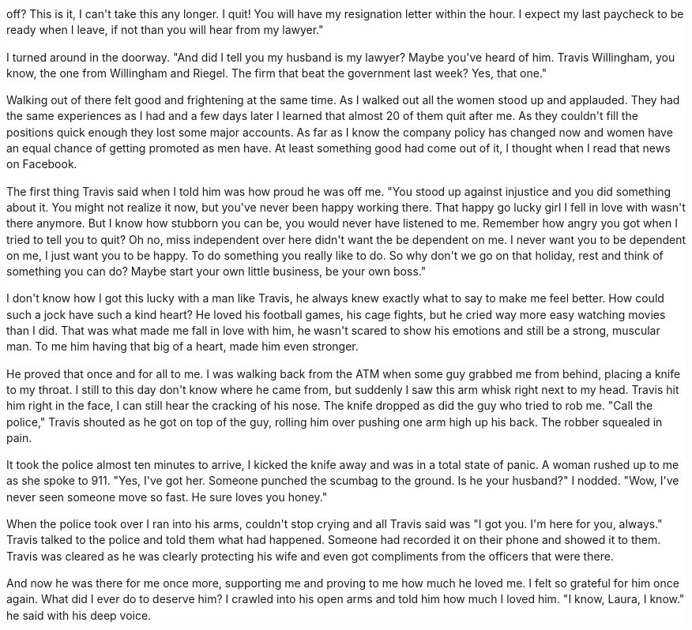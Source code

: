 off? This is it, I can't take this any longer. I quit! You will have my
resignation letter within the hour. I expect my last paycheck to be ready when
I leave, if not than you will hear from my lawyer."

I turned around in the doorway. "And did I tell you my husband is my lawyer?
Maybe you've heard of him. Travis Willingham, you know, the one from Willingham
and Riegel. The firm that beat the government last week? Yes, that one."

Walking out of there felt good and frightening at the same time. As I walked
out all the women stood up and applauded. They had the same experiences as I
had and a few days later I learned that almost 20 of them quit after me. As
they couldn't fill the positions quick enough they lost some major accounts. As
far as I know the company policy has changed now and women have an equal chance
of getting promoted as men have. At least something good had come out of it, I
thought when I read that news on Facebook.

The first thing Travis said when I told him was how proud he was off me. "You
stood up against injustice and you did something about it. You might not
realize it now, but you've never been happy working there. That happy go lucky
girl I fell in love with wasn't there anymore. But I know how stubborn you can
be, you would never have listened to me. Remember how angry you got when I
tried to tell you to quit? Oh no, miss independent over here didn't want the be
dependent on me. I never want you to be dependent on me, I just want you to be
happy. To do something you really like to do. So why don't we go on that
holiday, rest and think of something you can do? Maybe start your own little
business, be your own boss."

I don't know how I got this lucky with a man like Travis, he always knew
exactly what to say to make me feel better. How could such a jock have such a
kind heart? He loved his football games, his cage fights, but he cried way more
easy watching movies than I did. That was what made me fall in love with him,
he wasn't scared to show his emotions and still be a strong, muscular man. To
me him having that big of a heart, made him even stronger.

He proved that once and for all to me. I was walking back from the ATM when
some guy grabbed me from behind, placing a knife to my throat. I still to this
day don't know where he came from, but suddenly I saw this arm whisk right next
to my head. Travis hit him right in the face, I can still hear the cracking of
his nose. The knife dropped as did the guy who tried to rob me. "Call the
police," Travis shouted as he got on top of the guy, rolling him over pushing
one arm high up his back. The robber squealed in pain.

It took the police almost ten minutes to arrive, I kicked the knife away and
was in a total state of panic. A woman rushed up to me as she spoke to 911.
"Yes, I've got her. Someone punched the scumbag to the ground. Is he your
husband?" I nodded. "Wow, I've never seen someone move so fast. He sure loves
you honey."

When the police took over I ran into his arms, couldn't stop crying and all
Travis said was "I got you. I'm here for you, always." Travis talked to the
police and told them what had happened. Someone had recorded it on their phone
and showed it to them. Travis was cleared as he was clearly protecting his wife
and even got compliments from the officers that were there.

And now he was there for me once more, supporting me and proving to me how much
he loved me. I felt so grateful for him once again. What did I ever do to
deserve him? I crawled into his open arms and told him how much I loved him. "I
know, Laura, I know." he said with his deep voice.
